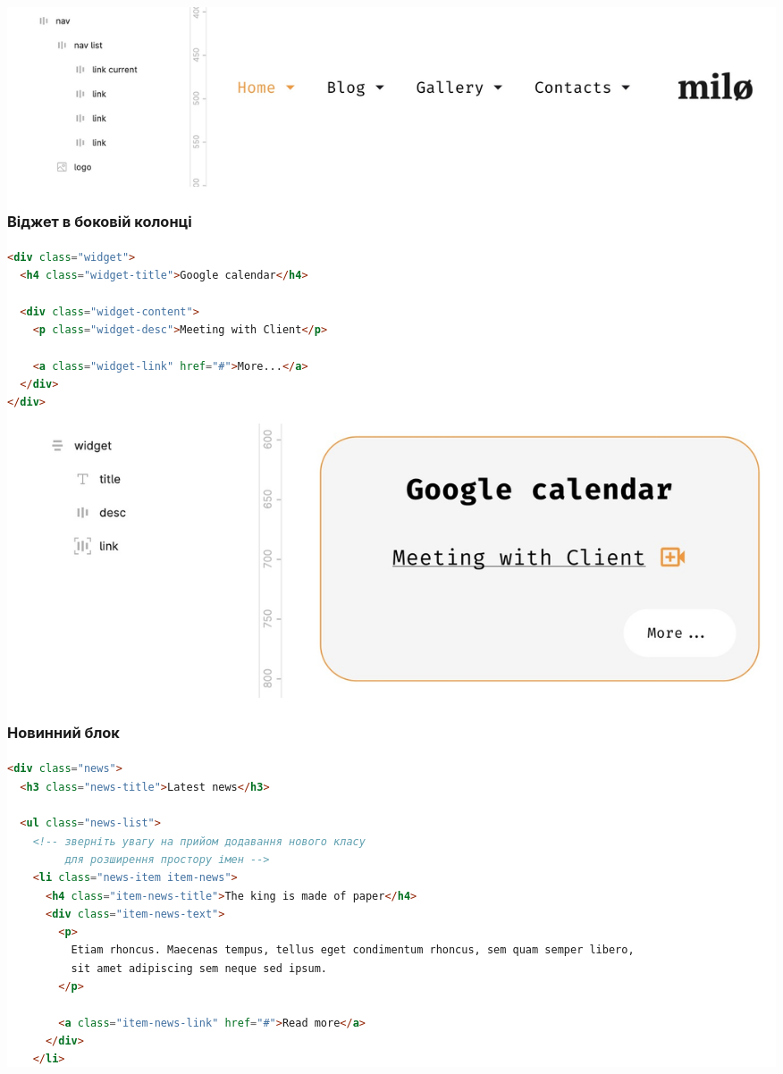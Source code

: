 ![Navigation](assets/nav.jpg "Complex navigation")

### Віджет в боковій колонці

```html
<div class="widget">
  <h4 class="widget-title">Google calendar</h4>

  <div class="widget-content">
    <p class="widget-desc">Meeting with Client</p>

    <a class="widget-link" href="#">More...</a>
  </div>
</div>
```

![Widget](assets/widget.jpg "Widget")

### Новинний блок

```html
<div class="news">
  <h3 class="news-title">Latest news</h3>

  <ul class="news-list">
    <!-- зверніть увагу на прийом додавання нового класу
         для розширення простору імен -->
    <li class="news-item item-news">
      <h4 class="item-news-title">The king is made of paper</h4>
      <div class="item-news-text">
        <p>
          Etiam rhoncus. Maecenas tempus, tellus eget condimentum rhoncus, sem quam semper libero,
          sit amet adipiscing sem neque sed ipsum.
        </p>

        <a class="item-news-link" href="#">Read more</a>
      </div>
    </li>
```